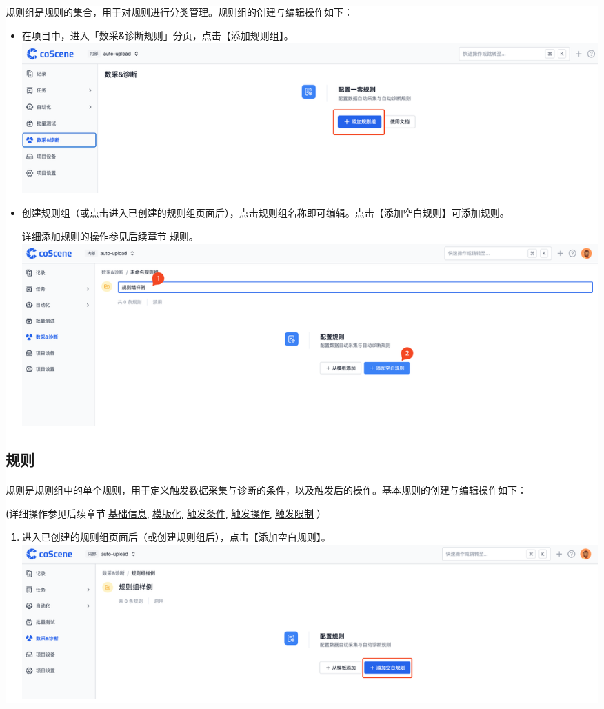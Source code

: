 规则组是规则的集合，用于对规则进行分类管理。规则组的创建与编辑操作如下：

- 在项目中，进入「数采&诊断规则」分页，点击【添加规则组】。
  ![data-2-1](./img/9-add-rule-set.png)

- 创建规则组（或点击进入已创建的规则组页面后），点击规则组名称即可编辑。点击【添加空白规则】可添加规则。

  详细添加规则的操作参见后续章节 [规则](#规则)。
  ![data-2-2](./img/9-add-rule.png)

## 规则

规则是规则组中的单个规则，用于定义触发数据采集与诊断的条件，以及触发后的操作。基本规则的创建与编辑操作如下：

(详细操作参见后续章节 [基础信息](#基础信息), [模版化](#模版化), [触发条件](#触发条件), [触发操作](#触发操作), [触发限制](#触发限制) ）

1. 进入已创建的规则组页面后（或创建规则组后），点击【添加空白规则】。
   ![data-3-1](./img/9-enable-rule-set.png)
